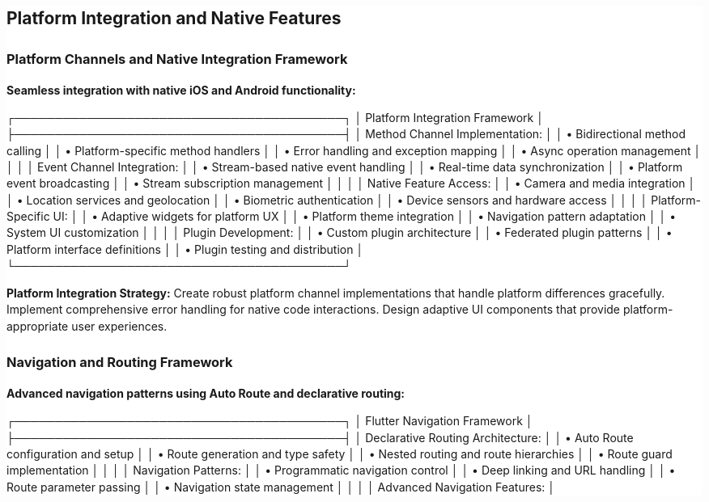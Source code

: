 ## Platform Integration and Native Features

### Platform Channels and Native Integration Framework
**Seamless integration with native iOS and Android functionality:**

┌─────────────────────────────────────────┐
│ Platform Integration Framework          │
├─────────────────────────────────────────┤
│ Method Channel Implementation:          │
│ • Bidirectional method calling          │
│ • Platform-specific method handlers     │
│ • Error handling and exception mapping  │
│ • Async operation management            │
│                                         │
│ Event Channel Integration:              │
│ • Stream-based native event handling    │
│ • Real-time data synchronization        │
│ • Platform event broadcasting           │
│ • Stream subscription management        │
│                                         │
│ Native Feature Access:                  │
│ • Camera and media integration          │
│ • Location services and geolocation     │
│ • Biometric authentication             │
│ • Device sensors and hardware access    │
│                                         │
│ Platform-Specific UI:                   │
│ • Adaptive widgets for platform UX      │
│ • Platform theme integration            │
│ • Navigation pattern adaptation         │
│ • System UI customization              │
│                                         │
│ Plugin Development:                     │
│ • Custom plugin architecture            │
│ • Federated plugin patterns             │
│ • Platform interface definitions        │
│ • Plugin testing and distribution       │
└─────────────────────────────────────────┘

**Platform Integration Strategy:**
Create robust platform channel implementations that handle platform differences gracefully. Implement comprehensive error handling for native code interactions. Design adaptive UI components that provide platform-appropriate user experiences.

### Navigation and Routing Framework
**Advanced navigation patterns using Auto Route and declarative routing:**

┌─────────────────────────────────────────┐
│ Flutter Navigation Framework            │
├─────────────────────────────────────────┤
│ Declarative Routing Architecture:       │
│ • Auto Route configuration and setup    │
│ • Route generation and type safety      │
│ • Nested routing and route hierarchies  │
│ • Route guard implementation            │
│                                         │
│ Navigation Patterns:                    │
│ • Programmatic navigation control       │
│ • Deep linking and URL handling         │
│ • Route parameter passing               │
│ • Navigation state management           │
│                                         │
│ Advanced Navigation Features:           │